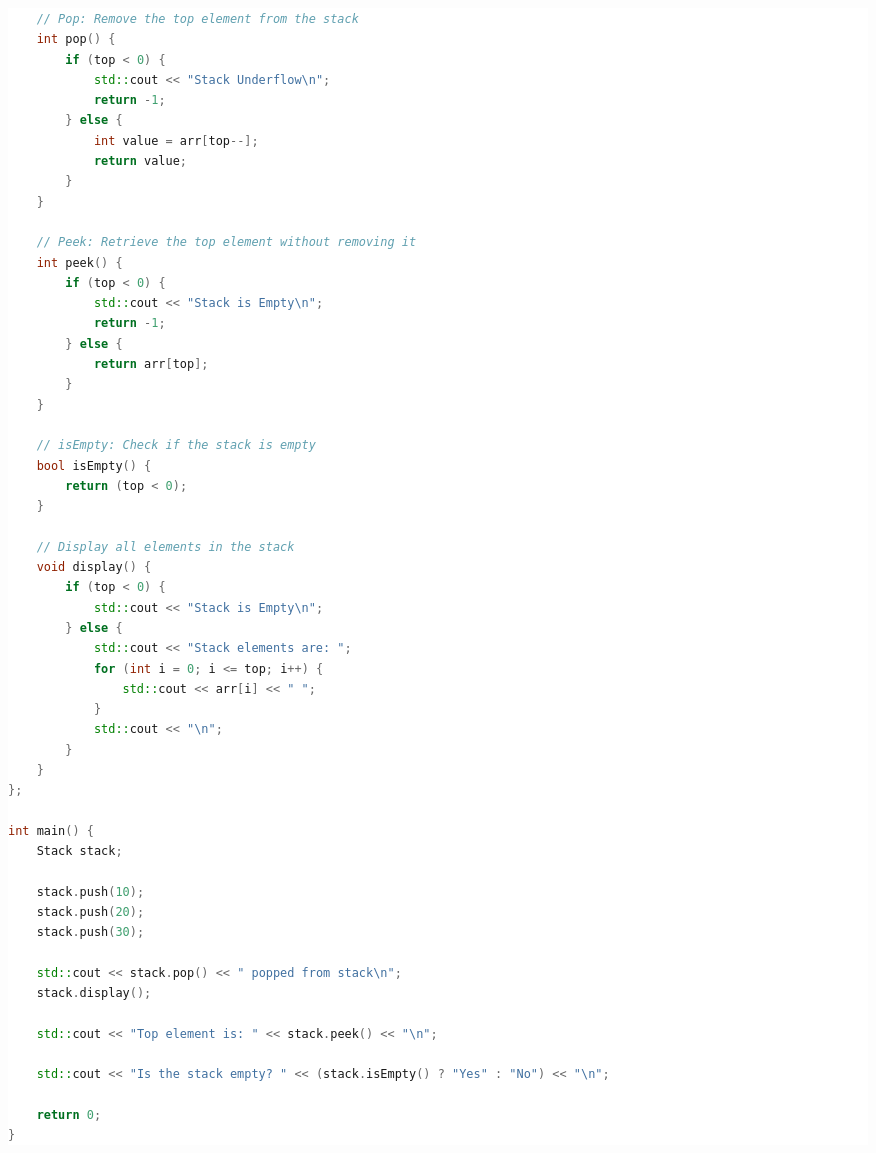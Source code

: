 ```cpp
    // Pop: Remove the top element from the stack
    int pop() {
        if (top < 0) {
            std::cout << "Stack Underflow\n";
            return -1;
        } else {
            int value = arr[top--];
            return value;
        }
    }

    // Peek: Retrieve the top element without removing it
    int peek() {
        if (top < 0) {
            std::cout << "Stack is Empty\n";
            return -1;
        } else {
            return arr[top];
        }
    }

    // isEmpty: Check if the stack is empty
    bool isEmpty() {
        return (top < 0);
    }

    // Display all elements in the stack
    void display() {
        if (top < 0) {
            std::cout << "Stack is Empty\n";
        } else {
            std::cout << "Stack elements are: ";
            for (int i = 0; i <= top; i++) {
                std::cout << arr[i] << " ";
            }
            std::cout << "\n";
        }
    }
};

int main() {
    Stack stack;

    stack.push(10);
    stack.push(20);
    stack.push(30);

    std::cout << stack.pop() << " popped from stack\n";
    stack.display();

    std::cout << "Top element is: " << stack.peek() << "\n";

    std::cout << "Is the stack empty? " << (stack.isEmpty() ? "Yes" : "No") << "\n";

    return 0;
}
```
